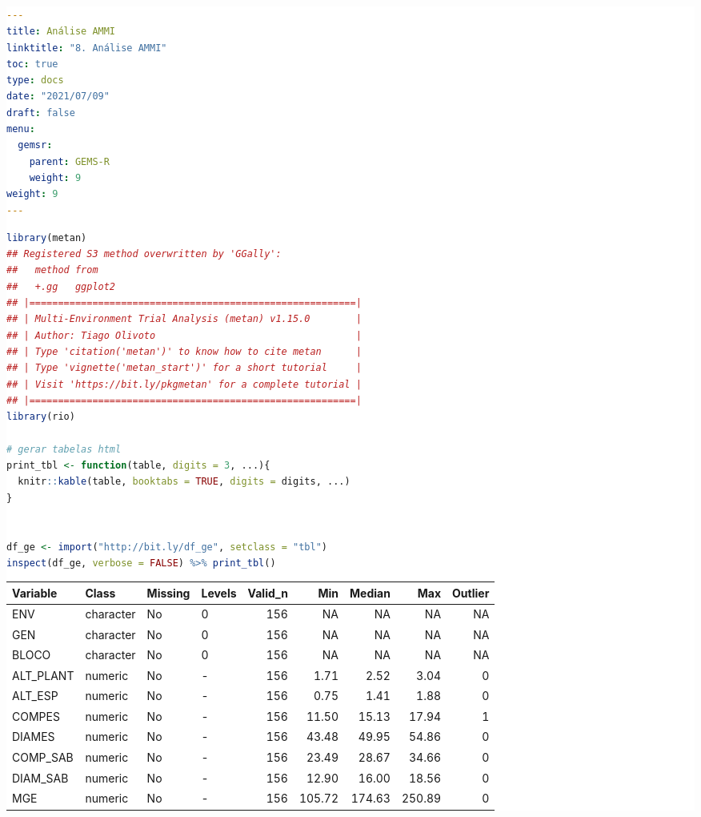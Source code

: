 ```yaml
---
title: Análise AMMI
linktitle: "8. Análise AMMI"
toc: true
type: docs
date: "2021/07/09"
draft: false
menu:
  gemsr:
    parent: GEMS-R
    weight: 9
weight: 9
---
```



<script type="text/javascript" src="http://cdn.mathjax.org/mathjax/latest/MathJax.js?config=TeX-AMS-MML_HTMLorMML" ></script>




```r
library(metan)
## Registered S3 method overwritten by 'GGally':
##   method from   
##   +.gg   ggplot2
## |=========================================================|
## | Multi-Environment Trial Analysis (metan) v1.15.0        |
## | Author: Tiago Olivoto                                   |
## | Type 'citation('metan')' to know how to cite metan      |
## | Type 'vignette('metan_start')' for a short tutorial     |
## | Visit 'https://bit.ly/pkgmetan' for a complete tutorial |
## |=========================================================|
library(rio)

# gerar tabelas html
print_tbl <- function(table, digits = 3, ...){
  knitr::kable(table, booktabs = TRUE, digits = digits, ...)
}


df_ge <- import("http://bit.ly/df_ge", setclass = "tbl")
inspect(df_ge, verbose = FALSE) %>% print_tbl()
```



|Variable  |Class     |Missing |Levels | Valid_n|    Min| Median|    Max| Outlier|
|:---------|:---------|:-------|:------|-------:|------:|------:|------:|-------:|
|ENV       |character |No      |0      |     156|     NA|     NA|     NA|      NA|
|GEN       |character |No      |0      |     156|     NA|     NA|     NA|      NA|
|BLOCO     |character |No      |0      |     156|     NA|     NA|     NA|      NA|
|ALT_PLANT |numeric   |No      |-      |     156|   1.71|   2.52|   3.04|       0|
|ALT_ESP   |numeric   |No      |-      |     156|   0.75|   1.41|   1.88|       0|
|COMPES    |numeric   |No      |-      |     156|  11.50|  15.13|  17.94|       1|
|DIAMES    |numeric   |No      |-      |     156|  43.48|  49.95|  54.86|       0|
|COMP_SAB  |numeric   |No      |-      |     156|  23.49|  28.67|  34.66|       0|
|DIAM_SAB  |numeric   |No      |-      |     156|  12.90|  16.00|  18.56|       0|
|MGE       |numeric   |No      |-      |     156| 105.72| 174.63| 250.89|       0|